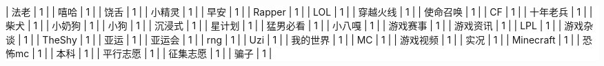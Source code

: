 | 法老 | 1 |
| 嘻哈 | 1 |
| 饶舌 | 1 |
| 小精灵 | 1 |
| 早安 | 1 |
| Rapper | 1 |
| LOL | 1 |
| 穿越火线 | 1 |
| 使命召唤 | 1 |
| CF | 1 |
| 十年老兵 | 1 |
| 柴犬 | 1 |
| 小奶狗 | 1 |
| 小狗 | 1 |
| 沉浸式 | 1 |
| 星计划 | 1 |
| 猛男必看 | 1 |
| 小八嘎 | 1 |
| 游戏赛事 | 1 |
| 游戏资讯 | 1 |
| LPL | 1 |
| 游戏杂谈 | 1 |
| TheShy | 1 |
| 亚运 | 1 |
| 亚运会 | 1 |
| rng | 1 |
| Uzi | 1 |
| 我的世界 | 1 |
| MC | 1 |
| 游戏视频 | 1 |
| 实况 | 1 |
| Minecraft | 1 |
| 恐怖mc | 1 |
| 本科 | 1 |
| 平行志愿 | 1 |
| 征集志愿 | 1 |
| 骗子 | 1 |